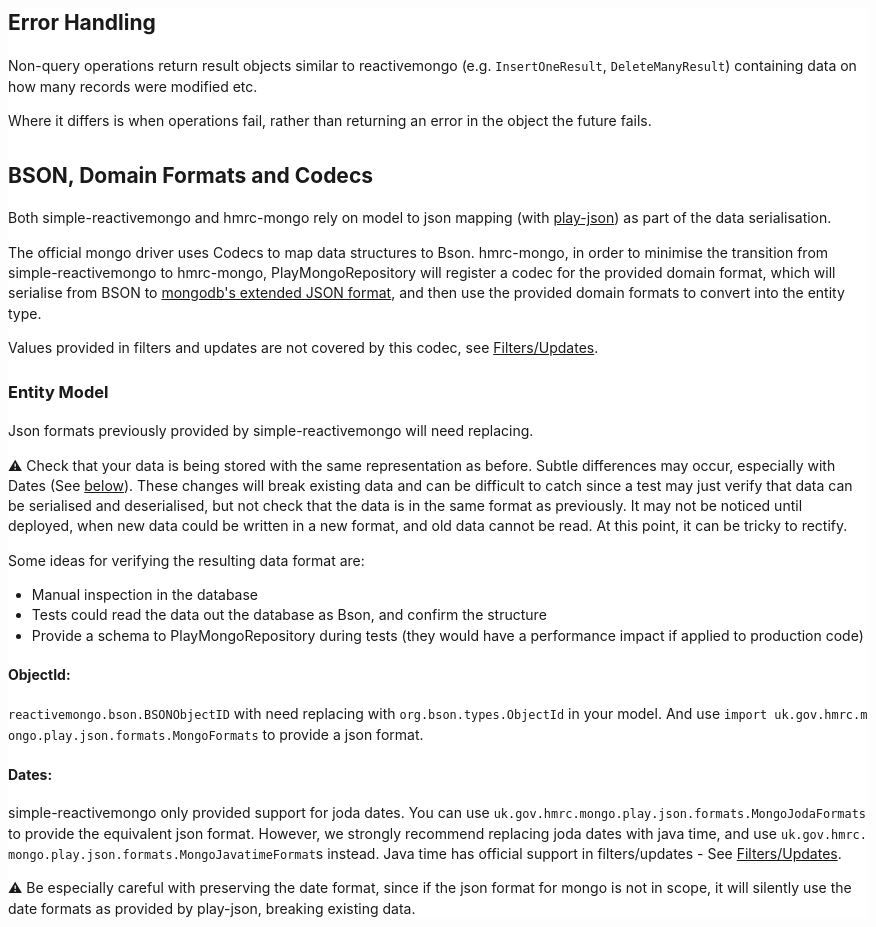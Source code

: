 ## Error Handling

Non-query operations return result objects similar to reactivemongo (e.g. `InsertOneResult`, `DeleteManyResult`) containing data on how many records were modified etc.

Where it differs is when operations fail, rather than returning an error in the object the future fails.

## BSON, Domain Formats and Codecs

Both simple-reactivemongo and hmrc-mongo rely on model to json mapping (with [play-json](https://github.com/playframework/play-json)) as part of the data serialisation.

The official mongo driver uses Codecs to map data structures to Bson. hmrc-mongo, in order to minimise the transition from simple-reactivemongo to hmrc-mongo, PlayMongoRepository will register a codec for the provided domain format, which will serialise from BSON to [mongodb's extended JSON format](https://docs.mongodb.com/manual/reference/mongodb-extended-json/), and then use the provided domain formats to convert into the entity type.

Values provided in filters and updates are not covered by this codec, see [Filters/Updates](#filtersupdates).

### Entity Model

Json formats previously provided by simple-reactivemongo will need replacing.

:warning: Check that your data is being stored with the same representation as before. Subtle differences may occur, especially with Dates (See [below](#dates)). These changes will break existing data and can be difficult to catch since a test may just verify that data can be serialised and deserialised, but not check that the data is in the same format as previously. It may not be noticed until deployed, when new data could be written in a new format, and old data cannot be read. At this point, it can be tricky to rectify.

Some ideas for verifying the resulting data format are:
- Manual inspection in the database
- Tests could read the data out the database as Bson, and confirm the structure
- Provide a schema to PlayMongoRepository during tests (they would have a performance impact if applied to production code)

#### ObjectId:

`reactivemongo.bson.BSONObjectID` with need replacing with `org.bson.types.ObjectId` in your model. And use `import uk.gov.hmrc.mongo.play.json.formats.MongoFormats` to provide a json format.

#### Dates:

simple-reactivemongo only provided support for joda dates. You can use `uk.gov.hmrc.mongo.play.json.formats.MongoJodaFormats` to provide the equivalent json format. However, we strongly recommend replacing joda dates with java time, and use `uk.gov.hmrc.mongo.play.json.formats.MongoJavatimeFormat`s instead. Java time has official support in filters/updates - See [Filters/Updates](#Filters/Updates).

:warning: Be especially careful with preserving the date format, since if the json format for mongo is not in scope, it will silently use the date formats as provided by play-json, breaking existing data.
